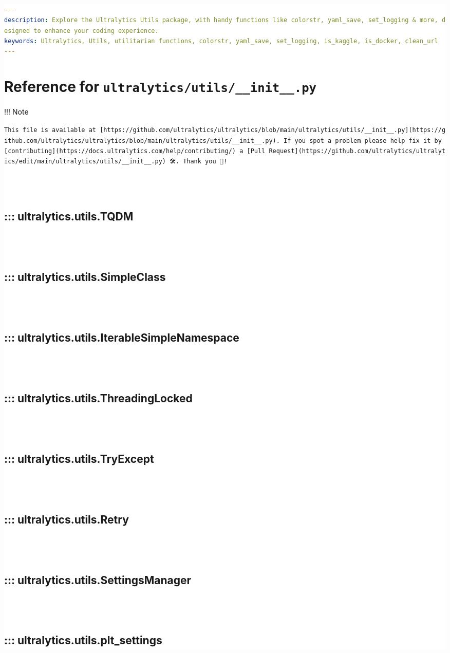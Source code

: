 ```yaml
---
description: Explore the Ultralytics Utils package, with handy functions like colorstr, yaml_save, set_logging & more, designed to enhance your coding experience.
keywords: Ultralytics, Utils, utilitarian functions, colorstr, yaml_save, set_logging, is_kaggle, is_docker, clean_url
---
```


# Reference for `ultralytics/utils/__init__.py`

!!! Note

    This file is available at [https://github.com/ultralytics/ultralytics/blob/main/ultralytics/utils/__init__.py](https://github.com/ultralytics/ultralytics/blob/main/ultralytics/utils/__init__.py). If you spot a problem please help fix it by [contributing](https://docs.ultralytics.com/help/contributing/) a [Pull Request](https://github.com/ultralytics/ultralytics/edit/main/ultralytics/utils/__init__.py) 🛠️. Thank you 🙏!

<br><br>

## ::: ultralytics.utils.TQDM

<br><br>

## ::: ultralytics.utils.SimpleClass

<br><br>

## ::: ultralytics.utils.IterableSimpleNamespace

<br><br>

## ::: ultralytics.utils.ThreadingLocked

<br><br>

## ::: ultralytics.utils.TryExcept

<br><br>

## ::: ultralytics.utils.Retry

<br><br>

## ::: ultralytics.utils.SettingsManager

<br><br>

## ::: ultralytics.utils.plt_settings
